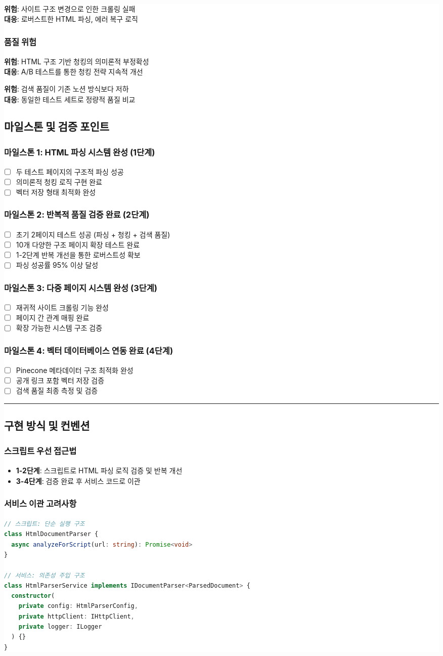 **위험**: 사이트 구조 변경으로 인한 크롤링 실패  
**대응**: 로버스트한 HTML 파싱, 에러 복구 로직

### 품질 위험
**위험**: HTML 구조 기반 청킹의 의미론적 부정확성  
**대응**: A/B 테스트를 통한 청킹 전략 지속적 개선

**위험**: 검색 품질이 기존 노션 방식보다 저하  
**대응**: 동일한 테스트 세트로 정량적 품질 비교

## 마일스톤 및 검증 포인트

### 마일스톤 1: HTML 파싱 시스템 완성 (1단계)
- [ ] 두 테스트 페이지의 구조적 파싱 성공
- [ ] 의미론적 청킹 로직 구현 완료  
- [ ] 벡터 저장 형태 최적화 완성

### 마일스톤 2: 반복적 품질 검증 완료 (2단계)
- [ ] 초기 2페이지 테스트 성공 (파싱 + 청킹 + 검색 품질)
- [ ] 10개 다양한 구조 페이지 확장 테스트 완료
- [ ] 1-2단계 반복 개선을 통한 로버스트성 확보
- [ ] 파싱 성공률 95% 이상 달성

### 마일스톤 3: 다중 페이지 시스템 완성 (3단계)
- [ ] 재귀적 사이트 크롤링 기능 완성
- [ ] 페이지 간 관계 매핑 완료
- [ ] 확장 가능한 시스템 구조 검증

### 마일스톤 4: 벡터 데이터베이스 연동 완료 (4단계)
- [ ] Pinecone 메타데이터 구조 최적화 완성
- [ ] 공개 링크 포함 벡터 저장 검증
- [ ] 검색 품질 최종 측정 및 검증

---

## 구현 방식 및 컨벤션

### **스크립트 우선 접근법**
- **1-2단계**: 스크립트로 HTML 파싱 로직 검증 및 반복 개선
- **3-4단계**: 검증 완료 후 서비스 코드로 이관

### **서비스 이관 고려사항**
```typescript
// 스크립트: 단순 실행 구조
class HtmlDocumentParser {
  async analyzeForScript(url: string): Promise<void>
}

// 서비스: 의존성 주입 구조  
class HtmlParserService implements IDocumentParser<ParsedDocument> {
  constructor(
    private config: HtmlParserConfig,
    private httpClient: IHttpClient,
    private logger: ILogger
  ) {}
}
```
